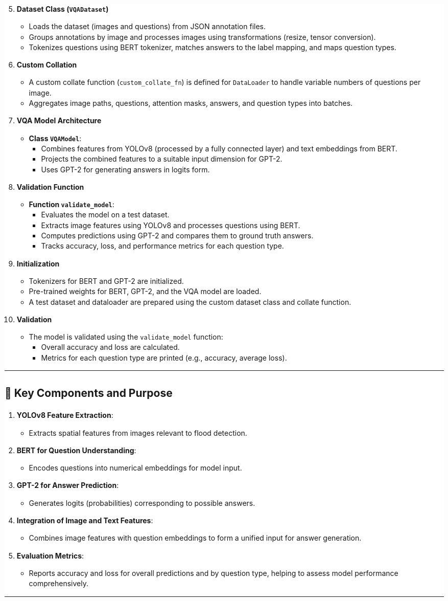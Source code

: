 5. **Dataset Class (`VQADataset`)**
   - Loads the dataset (images and questions) from JSON annotation files.
   - Groups annotations by image and processes images using transformations (resize, tensor conversion).
   - Tokenizes questions using BERT tokenizer, matches answers to the label mapping, and maps question types.

6. **Custom Collation**
   - A custom collate function (`custom_collate_fn`) is defined for `DataLoader` to handle variable numbers of questions per image.
   - Aggregates image paths, questions, attention masks, answers, and question types into batches.

7. **VQA Model Architecture**
   - **Class `VQAModel`**:
     - Combines features from YOLOv8 (processed by a fully connected layer) and text embeddings from BERT.
     - Projects the combined features to a suitable input dimension for GPT-2.
     - Uses GPT-2 for generating answers in logits form.

8. **Validation Function**
   - **Function `validate_model`**:
     - Evaluates the model on a test dataset.
     - Extracts image features using YOLOv8 and processes questions using BERT.
     - Computes predictions using GPT-2 and compares them to ground truth answers.
     - Tracks accuracy, loss, and performance metrics for each question type.

9. **Initialization**
   - Tokenizers for BERT and GPT-2 are initialized.
   - Pre-trained weights for BERT, GPT-2, and the VQA model are loaded.
   - A test dataset and dataloader are prepared using the custom dataset class and collate function.

10. **Validation**
    - The model is validated using the `validate_model` function:
      - Overall accuracy and loss are calculated.
      - Metrics for each question type are printed (e.g., accuracy, average loss).

---

## 🔧 Key Components and Purpose

1. **YOLOv8 Feature Extraction**:
   - Extracts spatial features from images relevant to flood detection.

2. **BERT for Question Understanding**:
   - Encodes questions into numerical embeddings for model input.

3. **GPT-2 for Answer Prediction**:
   - Generates logits (probabilities) corresponding to possible answers.

4. **Integration of Image and Text Features**:
   - Combines image features with question embeddings to form a unified input for answer generation.

5. **Evaluation Metrics**:
   - Reports accuracy and loss for overall predictions and by question type, helping to assess model performance comprehensively.

---